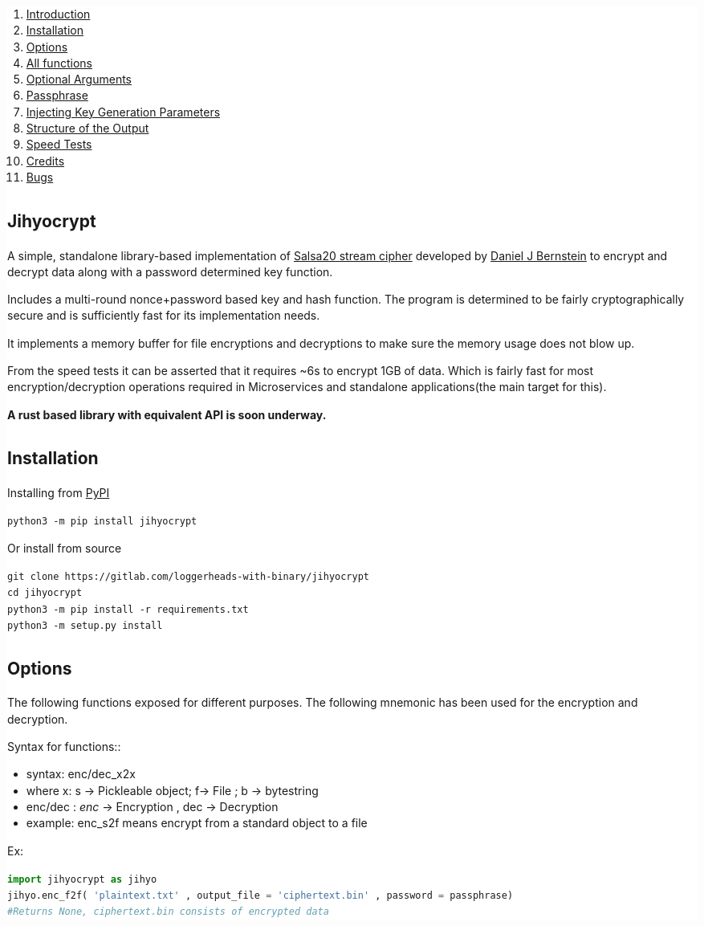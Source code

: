 1. [Introduction](#intro)
1. [Installation](#install) 
2. [Options](#options) 
3. [All functions](#funcs) 
4. [Optional Arguments](#optargs)
5. [Passphrase](#passphrase) 
6. [Injecting Key Generation Parameters](#keyparams) 
7. [Structure of the Output](#output) 
8. [Speed Tests](#stests)
9. [Credits](#credits) 
10. [Bugs](#bugs) 

## <a name='intro'>Jihyocrypt</a> 

A simple, standalone library-based implementation of [Salsa20 stream cipher](https://en.wikipedia.org/wiki/Salsa20) developed by [Daniel J Bernstein](https://en.wikipedia.org/wiki/Daniel_J._Bernstein)  to encrypt and decrypt data along with a password determined key function. 

Includes a multi-round nonce+password based key and hash function. The program is determined to be fairly cryptographically secure and is sufficiently fast for its implementation needs. 

It implements a memory buffer for file encryptions and decryptions to make sure the memory usage does not blow up. 

From the speed tests it can be asserted that it requires ~6s to encrypt 1GB of data. Which is fairly fast for most encryption/decryption operations required in Microservices and standalone applications(the main target for this). 

**A rust based library with equivalent API is soon underway.**


## <a name="install"> Installation</a> 

Installing from [PyPI](https://pypi.org) 

```python3 -m pip install jihyocrypt``` 

Or install from source 
```
git clone https://gitlab.com/loggerheads-with-binary/jihyocrypt
cd jihyocrypt 
python3 -m pip install -r requirements.txt 
python3 -m setup.py install 
```

## <a name="options"> Options</a> 


The following functions exposed for different purposes. The following mnemonic has been used for the encryption and decryption. 

Syntax for functions:: 
- syntax: enc/dec_x2x         
- where x: s -> Pickleable object; f-> File ; b -> bytestring
- enc/dec : _enc_ -> Encryption , dec -> Decryption
- example: enc_s2f means encrypt from a standard object to a file

Ex: 

```python 
import jihyocrypt as jihyo 
jihyo.enc_f2f( 'plaintext.txt' , output_file = 'ciphertext.bin' , password = passphrase)  
#Returns None, ciphertext.bin consists of encrypted data  
```
